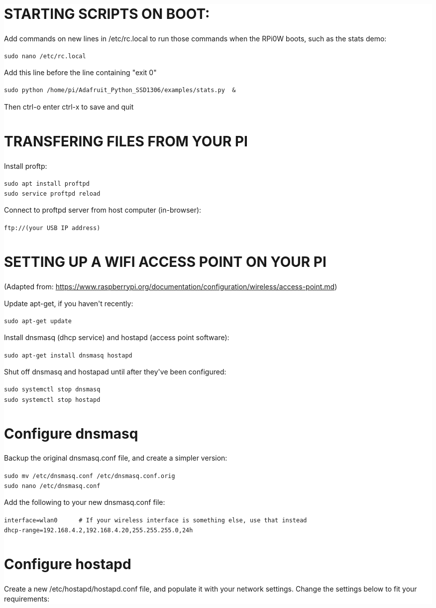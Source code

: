 # STARTING SCRIPTS ON BOOT:

  Add commands on new lines in /etc/rc.local to run those commands when the RPi0W boots, such as the stats demo:
  
    sudo nano /etc/rc.local
  
  Add this line before the line containing "exit 0"
 
    sudo python /home/pi/Adafruit_Python_SSD1306/examples/stats.py  &
 
  Then ctrl-o enter ctrl-x to save and quit
  
# TRANSFERING FILES FROM YOUR PI

  Install proftp:
    
    sudo apt install proftpd
    sudo service proftpd reload
    
  Connect to proftpd server from host computer (in-browser):
  
    ftp://(your USB IP address)
    
# SETTING UP A WIFI ACCESS POINT ON YOUR PI
  (Adapted from: https://www.raspberrypi.org/documentation/configuration/wireless/access-point.md)

  Update apt-get, if you haven't recently:
  
    sudo apt-get update
    
  Install dnsmasq (dhcp service) and hostapd (access point software):
  
    sudo apt-get install dnsmasq hostapd
  
  Shut off dnsmasq and hostapad until after they've been configured:
  
    sudo systemctl stop dnsmasq
    sudo systemctl stop hostapd
    
  # Configure dnsmasq
  Backup the original dnsmasq.conf file, and create a simpler version:
  
    sudo mv /etc/dnsmasq.conf /etc/dnsmasq.conf.orig  
    sudo nano /etc/dnsmasq.conf
    
  Add the following to your new dnsmasq.conf file:
  
    interface=wlan0      # If your wireless interface is something else, use that instead
    dhcp-range=192.168.4.2,192.168.4.20,255.255.255.0,24h

  # Configure hostapd
  Create a new /etc/hostapd/hostapd.conf file, and populate it with your network settings.
  Change the settings below to fit your requirements:
  